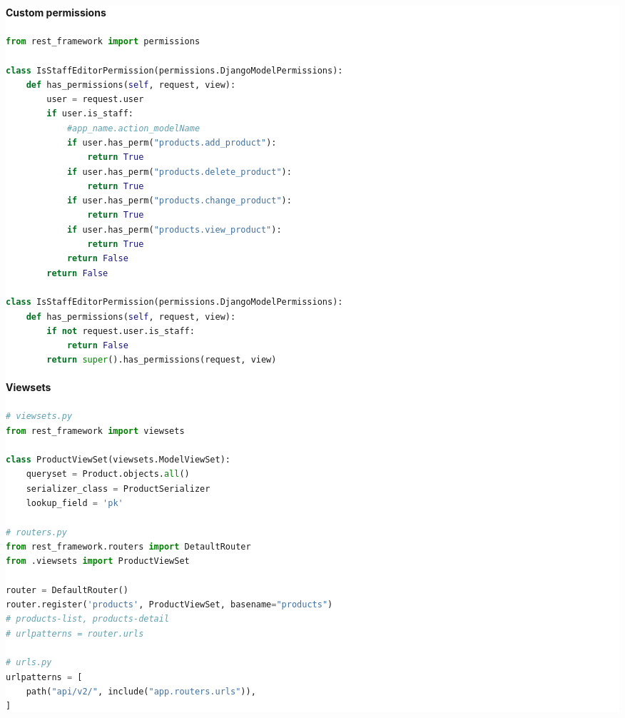#### Custom permissions

```python
from rest_framework import permissions

class IsStaffEditorPermission(permissions.DjangoModelPermissions):
    def has_permissions(self, request, view):
        user = request.user
        if user.is_staff:
            #app_name.action_modelName
            if user.has_perm("products.add_product"): 
                return True
            if user.has_perm("products.delete_product"):
                return True
            if user.has_perm("products.change_product"): 
                return True
            if user.has_perm("products.view_product"):
                return True
            return False
        return False

class IsStaffEditorPermission(permissions.DjangoModelPermissions):
    def has_permissions(self, request, view):
        if not request.user.is_staff:
            return False
        return super().has_permissions(request, view)
```

#### Viewsets

```python
# viewsets.py
from rest_framework import viewsets

class ProductViewSet(viewsets.ModelViewSet):
    queryset = Product.objects.all()
    serializer_class = ProductSerializer
    lookup_field = 'pk'

# routers.py
from rest_framework.routers import DetaultRouter
from .viewsets import ProductViewSet

router = DefaultRouter()
router.register('products', ProductViewSet, basename="products")
# products-list, products-detail
# urlpatterns = router.urls

# urls.py
urlpatterns = [
    path("api/v2/", include("app.routers.urls")),
]
```
